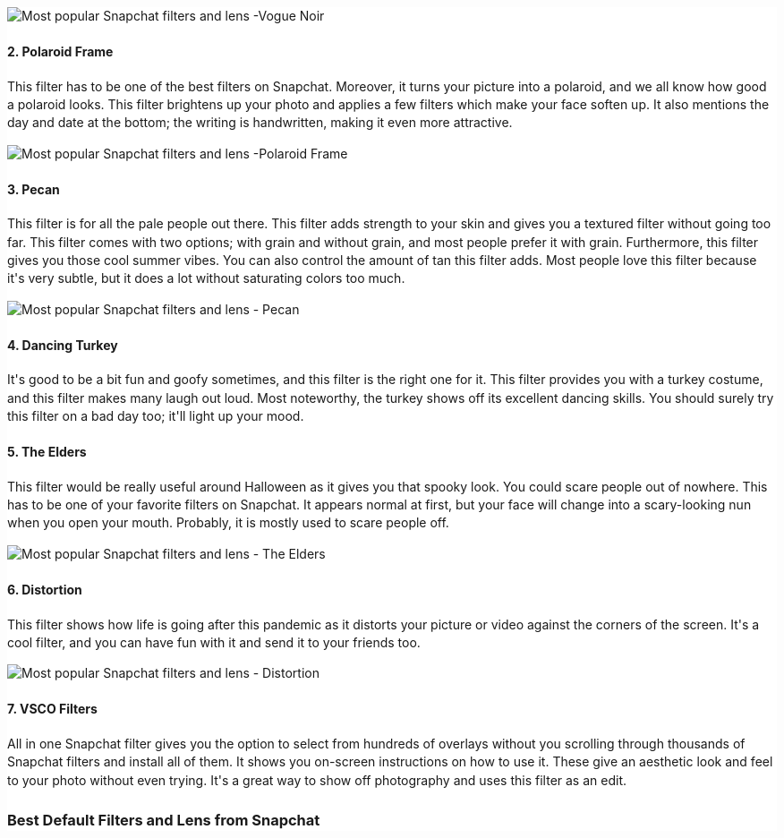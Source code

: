 ![Most popular Snapchat filters and lens -Vogue Noir ](https://images.wondershare.com/filmora/article-images/vogue-noir-filter-snapchat.jpg)

#### 2\.  Polaroid Frame

This filter has to be one of the best filters on Snapchat. Moreover, it turns your picture into a polaroid, and we all know how good a polaroid looks. This filter brightens up your photo and applies a few filters which make your face soften up. It also mentions the day and date at the bottom; the writing is handwritten, making it even more attractive.

![Most popular Snapchat filters and lens -Polaroid Frame ](https://images.wondershare.com/filmora/article-images/polaroid-frame-filter.jpg)

#### 3\.  Pecan

This filter is for all the pale people out there. This filter adds strength to your skin and gives you a textured filter without going too far. This filter comes with two options; with grain and without grain, and most people prefer it with grain. Furthermore, this filter gives you those cool summer vibes. You can also control the amount of tan this filter adds. Most people love this filter because it's very subtle, but it does a lot without saturating colors too much.

![Most popular Snapchat filters and lens - Pecan](https://images.wondershare.com/filmora/article-images/snapchat-pecan-filter.jpg)

#### 4\.  Dancing Turkey

 It's good to be a bit fun and goofy sometimes, and this filter is the right one for it. This filter provides you with a turkey costume, and this filter makes many laugh out loud. Most noteworthy, the turkey shows off its excellent dancing skills. You should surely try this filter on a bad day too; it'll light up your mood.

#### 5\.  The Elders

This filter would be really useful around Halloween as it gives you that spooky look. You could scare people out of nowhere. This has to be one of your favorite filters on Snapchat. It appears normal at first, but your face will change into a scary-looking nun when you open your mouth. Probably, it is mostly used to scare people off.

![Most popular Snapchat filters and lens - The Elders](https://images.wondershare.com/filmora/article-images/elders-snapchat-filter.jpg)

#### 6\.  Distortion

This filter shows how life is going after this pandemic as it distorts your picture or video against the corners of the screen. It's a cool filter, and you can have fun with it and send it to your friends too.

![Most popular Snapchat filters and lens - Distortion](https://images.wondershare.com/filmora/article-images/snapchat-distortion-filter.jpg)

#### 7\.  VSCO Filters

All in one Snapchat filter gives you the option to select from hundreds of overlays without you scrolling through thousands of Snapchat filters and install all of them. It shows you on-screen instructions on how to use it. These give an aesthetic look and feel to your photo without even trying. It's a great way to show off photography and uses this filter as an edit.

### Best Default Filters and Lens from Snapchat
